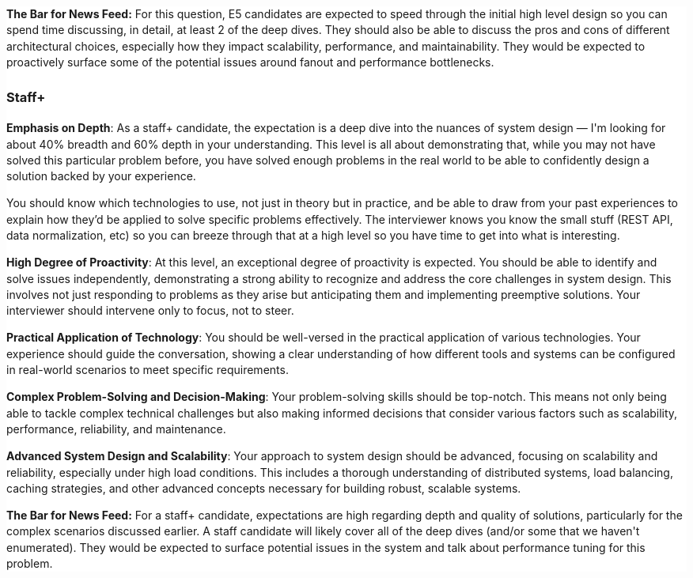 **The Bar for News Feed:** For this question, E5 candidates are expected to speed through the initial high level design so you can spend time discussing, in detail, at least 2 of the deep dives. They should also be able to discuss the pros and cons of different architectural choices, especially how they impact scalability, performance, and maintainability. They would be expected to proactively surface some of the potential issues around fanout and performance bottlenecks.

### Staff+

**Emphasis on Depth**: As a staff+ candidate, the expectation is a deep dive into the nuances of system design — I'm looking for about 40% breadth and 60% depth in your understanding. This level is all about demonstrating that, while you may not have solved this particular problem before, you have solved enough problems in the real world to be able to confidently design a solution backed by your experience.

You should know which technologies to use, not just in theory but in practice, and be able to draw from your past experiences to explain how they’d be applied to solve specific problems effectively. The interviewer knows you know the small stuff (REST API, data normalization, etc) so you can breeze through that at a high level so you have time to get into what is interesting.

**High Degree of Proactivity**: At this level, an exceptional degree of proactivity is expected. You should be able to identify and solve issues independently, demonstrating a strong ability to recognize and address the core challenges in system design. This involves not just responding to problems as they arise but anticipating them and implementing preemptive solutions. Your interviewer should intervene only to focus, not to steer.

**Practical Application of Technology**: You should be well-versed in the practical application of various technologies. Your experience should guide the conversation, showing a clear understanding of how different tools and systems can be configured in real-world scenarios to meet specific requirements.

**Complex Problem-Solving and Decision-Making**: Your problem-solving skills should be top-notch. This means not only being able to tackle complex technical challenges but also making informed decisions that consider various factors such as scalability, performance, reliability, and maintenance.

**Advanced System Design and Scalability**: Your approach to system design should be advanced, focusing on scalability and reliability, especially under high load conditions. This includes a thorough understanding of distributed systems, load balancing, caching strategies, and other advanced concepts necessary for building robust, scalable systems.

**The Bar for News Feed:** For a staff+ candidate, expectations are high regarding depth and quality of solutions, particularly for the complex scenarios discussed earlier. A staff candidate will likely cover all of the deep dives (and/or some that we haven't enumerated). They would be expected to surface potential issues in the system and talk about performance tuning for this problem.